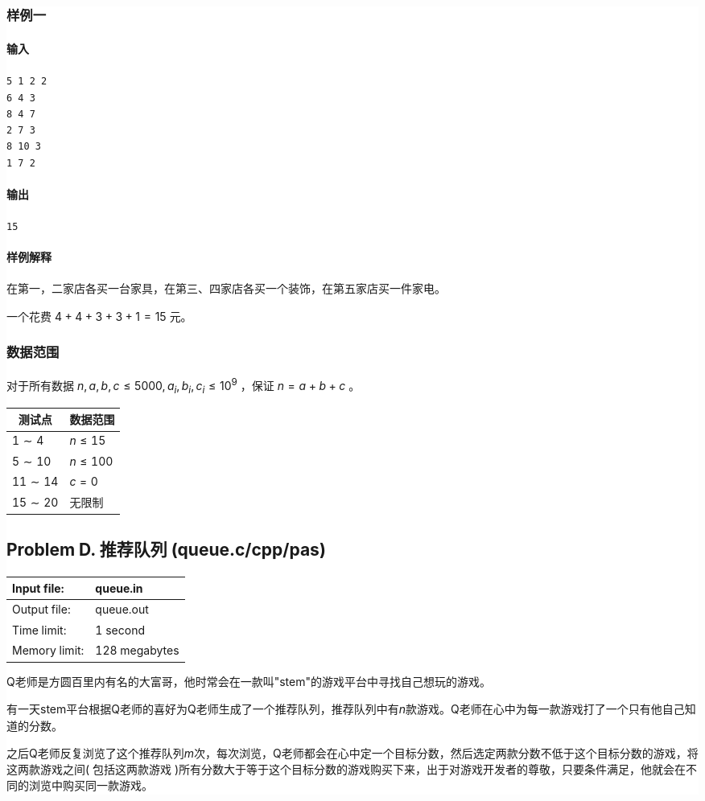 ### 样例一

#### 输入

```
5 1 2 2
6 4 3
8 4 7
2 7 3
8 10 3
1 7 2
```

#### 输出

```
15
```

#### 样例解释

在第一，二家店各买一台家具，在第三、四家店各买一个装饰，在第五家店买一件家电。

一个花费 $4+4+3+3+1=15$ 元。

### 数据范围

对于所有数据 $n,a,b,c\le 5000,a_i,b_i,c_i\le 10^9$ ，保证 $n=a+b+c$ 。

| 测试点      | 数据范围   |
| ----------- | ---------- |
| $1\sim 4$   | $n\le 15$  |
| $5\sim 10$  | $n\le 100$ |
| $11\sim 14$ | $c=0$      |
| $15\sim 20$ | 无限制     |



## Problem D. 推荐队列 (queue.c/cpp/pas)

| Input file: | queue.in |
| :--- | :--- |
| Output file: | queue.out |
| Time limit: | 1 second |
| Memory limit: | 128 megabytes |

Q老师是方圆百里内有名的大富哥，他时常会在一款叫"stem"的游戏平台中寻找自己想玩的游戏。

有一天stem平台根据Q老师的喜好为Q老师生成了一个推荐队列，推荐队列中有$n$款游戏。Q老师在心中为每一款游戏打了一个只有他自己知道的分数。

之后Q老师反复浏览了这个推荐队列$m$次，每次浏览，Q老师都会在心中定一个目标分数，然后选定两款分数不低于这个目标分数的游戏，将这两款游戏之间( 包括这两款游戏 )所有分数大于等于这个目标分数的游戏购买下来，出于对游戏开发者的尊敬，只要条件满足，他就会在不同的浏览中购买同一款游戏。
